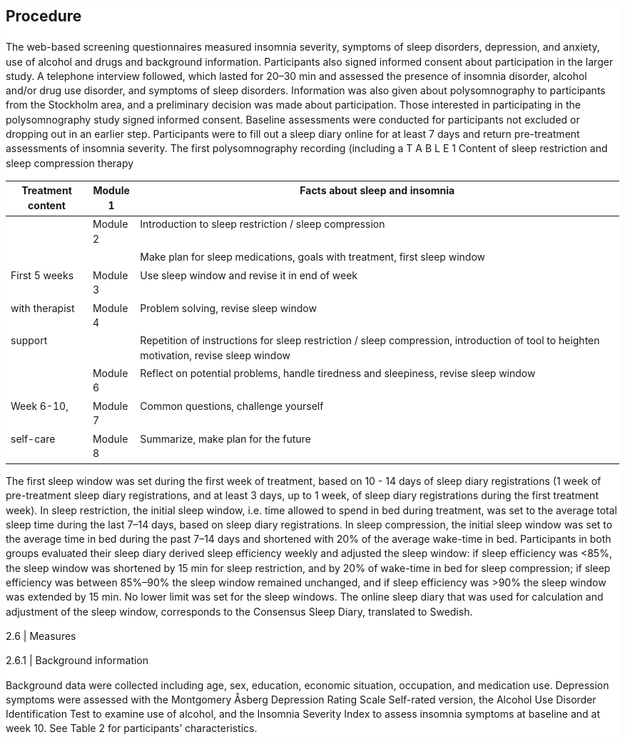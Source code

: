 ## Procedure

The web-based screening questionnaires measured insomnia severity, symptoms of sleep disorders, depression, and anxiety, use of alcohol and drugs and background information. Participants also signed informed consent about participation in the larger study. A telephone interview followed, which lasted for 20–30 min and assessed the presence of insomnia disorder, alcohol and/or drug use disorder, and symptoms of sleep disorders. Information was also given about polysomnography to participants from the Stockholm area, and a preliminary decision was made about participation. Those interested in participating in the polysomnography study signed informed consent. Baseline assessments were conducted for participants not excluded or dropping out in an earlier step. Participants were to fill out a sleep diary online for at least 7 days and return pre-treatment assessments of insomnia severity. The first polysomnography recording (including a T A B L E 1       Content of sleep restriction and sleep compression therapy

| Treatment content | Module 1 | Facts about sleep and insomnia |
|-------------------|----------|-------------------------------|
|                   | Module 2 | Introduction to sleep restriction / sleep compression |
|                   |          | Make plan for sleep medications, goals with treatment, first sleep window |
| First 5 weeks     | Module 3 | Use sleep window and revise it in end of week |
| with therapist     | Module 4 | Problem solving, revise sleep window |
| support            |          | Repetition of instructions for sleep restriction / sleep compression, introduction of tool to heighten motivation, revise sleep window |
|                   | Module 6 | Reflect on potential problems, handle tiredness and sleepiness, revise sleep window |
| Week 6-10,        | Module 7 | Common questions, challenge yourself |
| self-care         | Module 8 | Summarize, make plan for the future |

The first sleep window was set during the first week of treatment, based on 10 - 14 days of sleep diary registrations (1 week of pre-treatment sleep diary registrations, and at least 3 days, up to 1 week, of sleep diary registrations during the first treatment week). In sleep restriction, the initial sleep window, i.e. time allowed to spend in bed during treatment, was set to the average total sleep time during the last 7–14 days, based on sleep diary registrations. In sleep compression, the initial sleep window was set to the average time in bed during the past 7–14 days and shortened with 20% of the average wake-time in bed. Participants in both groups evaluated their sleep diary derived sleep efficiency weekly and adjusted the sleep window: if sleep efficiency was <85%, the sleep window was shortened by 15 min for sleep restriction, and by 20% of wake-time in bed for sleep compression; if sleep efficiency was between 85%–90% the sleep window remained unchanged, and if sleep efficiency was >90% the sleep window was extended by 15 min. No lower limit was set for the sleep windows. The online sleep diary that was used for calculation and adjustment of the sleep window, corresponds to the Consensus Sleep Diary, translated to Swedish.

2.6       |    Measures

2.6.1        |    Background information

Background data were collected including age, sex, education, economic situation, occupation, and medication use. Depression symptoms were assessed with the Montgomery Åsberg Depression Rating Scale Self-rated version, the Alcohol Use Disorder Identification Test to examine use of alcohol, and the Insomnia Severity Index to assess insomnia symptoms at baseline and at week 10. See Table 2 for participants’ characteristics.
